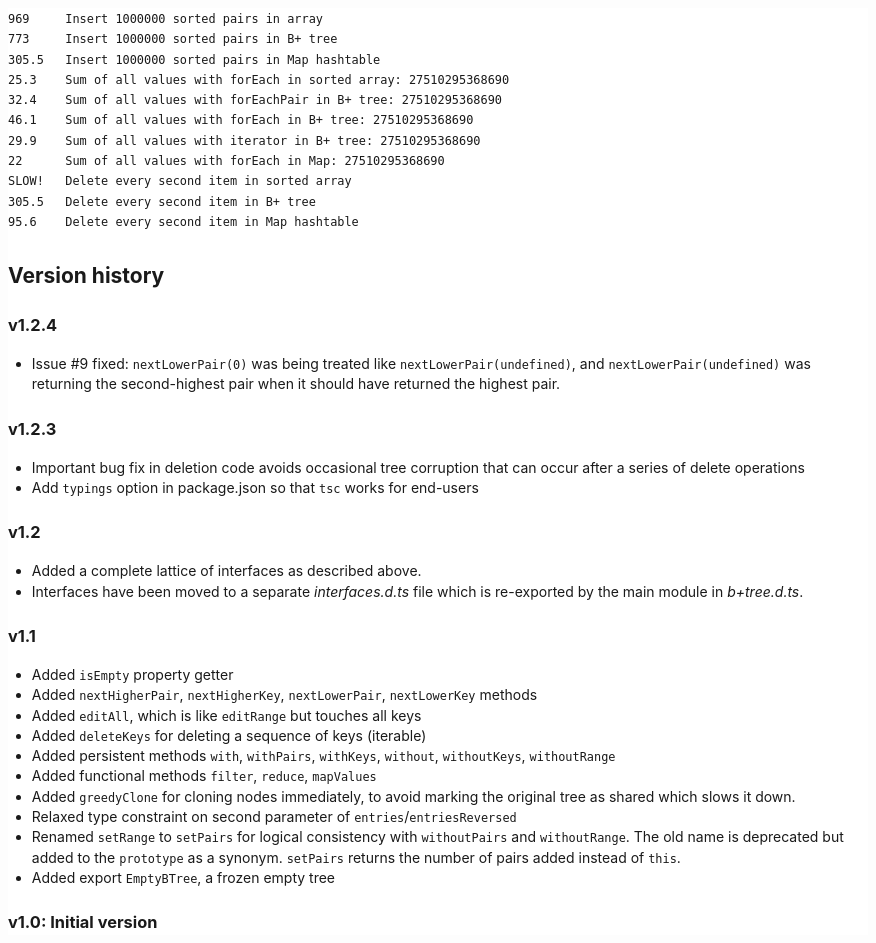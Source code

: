     969     Insert 1000000 sorted pairs in array
    773     Insert 1000000 sorted pairs in B+ tree
    305.5   Insert 1000000 sorted pairs in Map hashtable
    25.3    Sum of all values with forEach in sorted array: 27510295368690
    32.4    Sum of all values with forEachPair in B+ tree: 27510295368690
    46.1    Sum of all values with forEach in B+ tree: 27510295368690
    29.9    Sum of all values with iterator in B+ tree: 27510295368690
    22      Sum of all values with forEach in Map: 27510295368690
    SLOW!   Delete every second item in sorted array
    305.5   Delete every second item in B+ tree
    95.6    Delete every second item in Map hashtable

Version history
---------------

### v1.2.4 ###

- Issue #9 fixed: `nextLowerPair(0)` was being treated like `nextLowerPair(undefined)`, and `nextLowerPair(undefined)` was returning the second-highest pair when it should have returned the highest pair.

### v1.2.3 ###

- Important bug fix in deletion code avoids occasional tree corruption that can occur after a series of delete operations
- Add `typings` option in package.json so that `tsc` works for end-users

### v1.2 ###

- Added a complete lattice of interfaces as described above.
- Interfaces have been moved to a separate *interfaces.d.ts* file which is re-exported by the main module in *b+tree.d.ts*.

### v1.1 ###

- Added `isEmpty` property getter
- Added `nextHigherPair`, `nextHigherKey`, `nextLowerPair`, `nextLowerKey` methods
- Added `editAll`, which is like `editRange` but touches all keys
- Added `deleteKeys` for deleting a sequence of keys (iterable)
- Added persistent methods `with`, `withPairs`, `withKeys`, `without`, `withoutKeys`, `withoutRange`
- Added functional methods `filter`, `reduce`, `mapValues`
- Added `greedyClone` for cloning nodes immediately, to avoid marking the original tree as shared which slows it down.
- Relaxed type constraint on second parameter of `entries`/`entriesReversed`
- Renamed `setRange` to `setPairs` for logical consistency with `withoutPairs` and `withoutRange`. The old name is deprecated but added to the `prototype` as a synonym. `setPairs` returns the number of pairs added instead of `this`.
- Added export `EmptyBTree`, a frozen empty tree

### v1.0: Initial version ###
